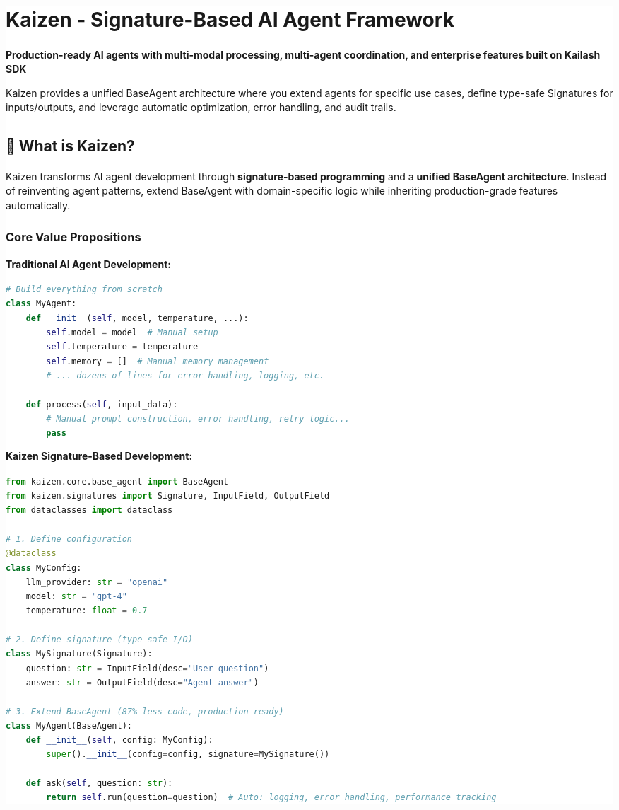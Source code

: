 # Kaizen - Signature-Based AI Agent Framework

**Production-ready AI agents with multi-modal processing, multi-agent coordination, and enterprise features built on Kailash SDK**

Kaizen provides a unified BaseAgent architecture where you extend agents for specific use cases, define type-safe Signatures for inputs/outputs, and leverage automatic optimization, error handling, and audit trails.

## 🎯 What is Kaizen?

Kaizen transforms AI agent development through **signature-based programming** and a **unified BaseAgent architecture**. Instead of reinventing agent patterns, extend BaseAgent with domain-specific logic while inheriting production-grade features automatically.

### Core Value Propositions

**Traditional AI Agent Development:**
```python
# Build everything from scratch
class MyAgent:
    def __init__(self, model, temperature, ...):
        self.model = model  # Manual setup
        self.temperature = temperature
        self.memory = []  # Manual memory management
        # ... dozens of lines for error handling, logging, etc.

    def process(self, input_data):
        # Manual prompt construction, error handling, retry logic...
        pass
```

**Kaizen Signature-Based Development:**
```python
from kaizen.core.base_agent import BaseAgent
from kaizen.signatures import Signature, InputField, OutputField
from dataclasses import dataclass

# 1. Define configuration
@dataclass
class MyConfig:
    llm_provider: str = "openai"
    model: str = "gpt-4"
    temperature: float = 0.7

# 2. Define signature (type-safe I/O)
class MySignature(Signature):
    question: str = InputField(desc="User question")
    answer: str = OutputField(desc="Agent answer")

# 3. Extend BaseAgent (87% less code, production-ready)
class MyAgent(BaseAgent):
    def __init__(self, config: MyConfig):
        super().__init__(config=config, signature=MySignature())

    def ask(self, question: str):
        return self.run(question=question)  # Auto: logging, error handling, performance tracking
```
